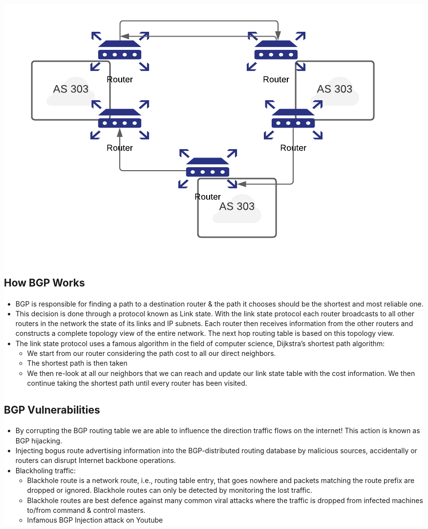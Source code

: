   ![image23](images/image23.png)

## How BGP Works

- BGP is responsible for finding a path to a destination router & the path it chooses should be the shortest and most reliable one.
- This decision is done through a protocol known as Link state. With the link state protocol each router broadcasts to all other routers in the network the state of its links and IP subnets. Each router then receives information from the other routers and constructs a complete topology view of the entire network. The next hop routing table is based on this topology view.
- The link state protocol uses a famous algorithm in the field of computer science, Dijkstra’s shortest path algorithm:
  - We start from our router considering the path cost to all our direct neighbors.
  - The shortest path is then taken
  - We then re-look at all our neighbors that we can reach and update our link state table with the cost information. We then continue taking the shortest path until every router has been visited.

## BGP Vulnerabilities

- By corrupting the BGP routing table we are able to influence the direction traffic flows on the internet! This action is known as BGP hijacking.
- Injecting bogus route advertising information into the BGP-distributed routing database by malicious sources, accidentally or routers can disrupt Internet backbone operations. 
- Blackholing traffic:
  - Blackhole route is a network route, i.e., routing table entry, that goes nowhere and packets matching the route prefix are dropped or ignored. Blackhole routes can only be detected by monitoring the lost traffic.
  - Blackhole routes are best defence against many common viral attacks where the traffic is dropped from infected machines to/from command & control masters.
  - Infamous BGP Injection attack on Youtube
